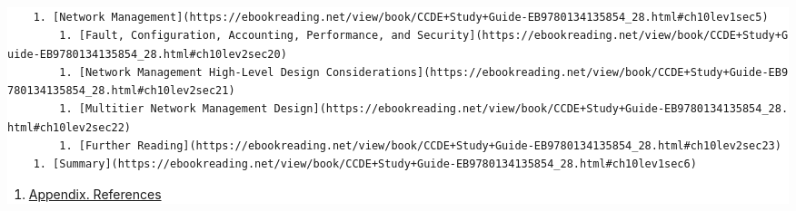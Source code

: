         1. [Network Management](https://ebookreading.net/view/book/CCDE+Study+Guide-EB9780134135854_28.html#ch10lev1sec5)
            1. [Fault, Configuration, Accounting, Performance, and Security](https://ebookreading.net/view/book/CCDE+Study+Guide-EB9780134135854_28.html#ch10lev2sec20)
            1. [Network Management High-Level Design Considerations](https://ebookreading.net/view/book/CCDE+Study+Guide-EB9780134135854_28.html#ch10lev2sec21)
            1. [Multitier Network Management Design](https://ebookreading.net/view/book/CCDE+Study+Guide-EB9780134135854_28.html#ch10lev2sec22)
            1. [Further Reading](https://ebookreading.net/view/book/CCDE+Study+Guide-EB9780134135854_28.html#ch10lev2sec23)
        1. [Summary](https://ebookreading.net/view/book/CCDE+Study+Guide-EB9780134135854_28.html#ch10lev1sec6)
1. [Appendix. References](https://ebookreading.net/view/book/CCDE+Study+Guide-EB9780134135854_29.html#app01)
